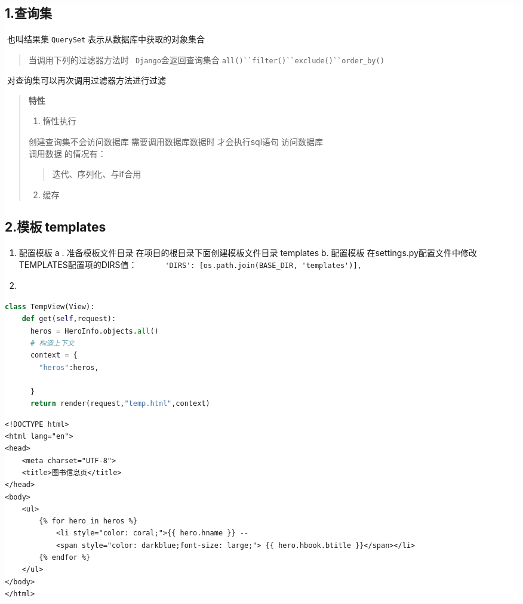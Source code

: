 

## 1.查询集

​	也叫结果集 `QuerySet` 表示从数据库中获取的对象集合

> 当调用下列的过滤器方法时 ` Django`会返回查询集合
> `all()``filter()``exclude()``order_by()`

​	对查询集可以再次调用过滤器方法进行过滤

> **特性**
>
> 1. 惰性执行
>
> 创建查询集不会访问数据库 需要调用数据库数据时 才会执行sql语句 访问数据库  
> 调用数据 的情况有：
>
>    > 迭代、序列化、与if合用
>
> 2. 缓存








## 2.模板 templates

1. 配置模板
  a . 准备模板文件目录  在项目的根目录下面创建模板文件目录  templates
  b. 配置模板  在settings.py配置文件中修改TEMPLATES配置项的DIRS值：
  `      'DIRS': [os.path.join(BASE_DIR, 'templates')],`

2. 

```python
class TempView(View):
    def get(self,request):
      heros = HeroInfo.objects.all()
      # 构造上下文
      context = {
        "heros":heros,

      }
      return render(request,"temp.html",context)

```



```
<!DOCTYPE html>
<html lang="en">
<head>
    <meta charset="UTF-8">
    <title>图书信息页</title>
</head>
<body>
    <ul>
        {% for hero in heros %}
            <li style="color: coral;">{{ hero.hname }} --
            <span style="color: darkblue;font-size: large;"> {{ hero.hbook.btitle }}</span></li>
        {% endfor %}
    </ul>
</body>
</html>
```
